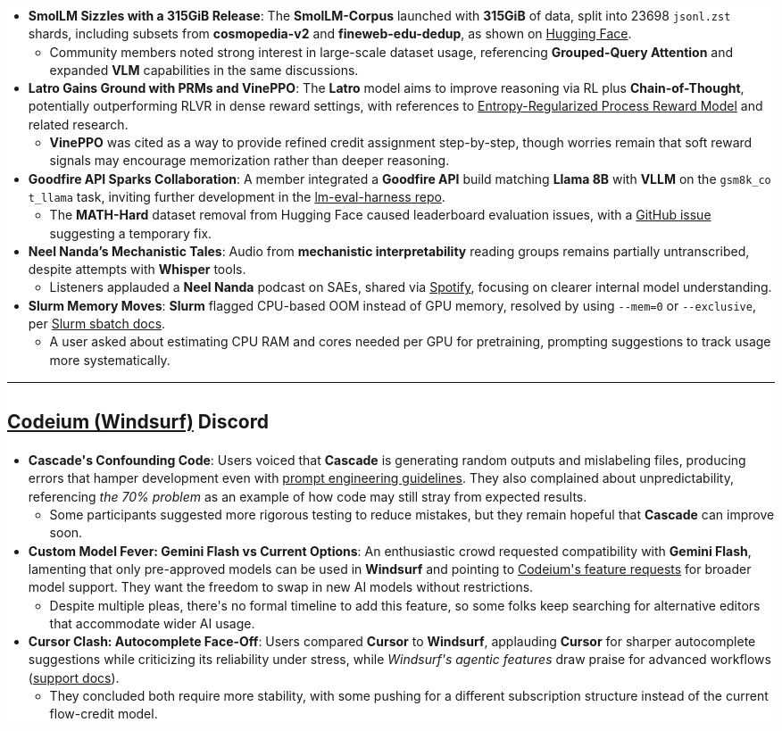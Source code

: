 - **SmolLM Sizzles with a 315GiB Release**: The **SmolLM-Corpus** launched with **315GiB** of data, split into 23698 `jsonl.zst` shards, including subsets from **cosmopedia-v2** and **fineweb-edu-dedup**, as shown on [Hugging Face](https://huggingface.co/datasets/Avelina/smollm-corpus).
   - Community members noted strong interest in large-scale dataset usage, referencing **Grouped-Query Attention** and expanded **VLM** capabilities in the same discussions.
- **Latro Gains Ground with PRMs and VinePPO**: The **Latro** model aims to improve reasoning via RL plus **Chain-of-Thought**, potentially outperforming RLVR in dense reward settings, with references to [Entropy-Regularized Process Reward Model](https://arxiv.org/abs/2412.11006) and related research.
   - **VinePPO** was cited as a way to provide refined credit assignment step-by-step, though worries remain that soft reward signals may encourage memorization rather than deeper reasoning.
- **Goodfire API Sparks Collaboration**: A member integrated a **Goodfire API** build matching **Llama 8B** with **VLLM** on the `gsm8k_cot_llama` task, inviting further development in the [lm-eval-harness repo](https://github.com/menhguin/lm-evaluation-harness/blob/main/lm_eval/models/goodfire.py).
   - The **MATH-Hard** dataset removal from Hugging Face caused leaderboard evaluation issues, with a [GitHub issue](https://github.com/EleutherAI/lm-evaluation-harness/issues/2618#issuecomment-2583172531) suggesting a temporary fix.
- **Neel Nanda’s Mechanistic Tales**: Audio from **mechanistic interpretability** reading groups remains partially untranscribed, despite attempts with **Whisper** tools.
   - Listeners applauded a **Neel Nanda** podcast on SAEs, shared via [Spotify](https://open.spotify.com/episode/5XjHhNQxIb16eJZXGmbaCk?si=Z8LTnSo7QHGJkBxgGZbIJA), focusing on clearer internal model understanding.
- **Slurm Memory Moves**: **Slurm** flagged CPU-based OOM instead of GPU memory, resolved by using `--mem=0` or `--exclusive`, per [Slurm sbatch docs](https://slurm.schedmd.com/sbatch.html).
   - A user asked about estimating CPU RAM and cores needed per GPU for pretraining, prompting suggestions to track usage more systematically.



---



## [Codeium (Windsurf)](https://discord.com/channels/1027685395649015980) Discord

- **Cascade's Confounding Code**: Users voiced that **Cascade** is generating random outputs and mislabeling files, producing errors that hamper development even with [prompt engineering guidelines](https://docs.codeium.com/best-practices/prompt-engineering). They also complained about unpredictability, referencing *the 70% problem* as an example of how code may still stray from expected results.
   - Some participants suggested more rigorous testing to reduce mistakes, but they remain hopeful that **Cascade** can improve soon.
- **Custom Model Fever: Gemini Flash vs Current Options**: An enthusiastic crowd requested compatibility with **Gemini Flash**, lamenting that only pre-approved models can be used in **Windsurf** and pointing to [Codeium's feature requests](https://codeium.canny.io/feature-requests) for broader model support. They want the freedom to swap in new AI models without restrictions.
   - Despite multiple pleas, there's no formal timeline to add this feature, so some folks keep searching for alternative editors that accommodate wider AI usage.
- **Cursor Clash: Autocomplete Face-Off**: Users compared **Cursor** to **Windsurf**, applauding **Cursor** for sharper autocomplete suggestions while criticizing its reliability under stress, while *Windsurf's agentic features* draw praise for advanced workflows ([support docs](https://codeium.com/support)).
   - They concluded both require more stability, with some pushing for a different subscription structure instead of the current flow-credit model.
